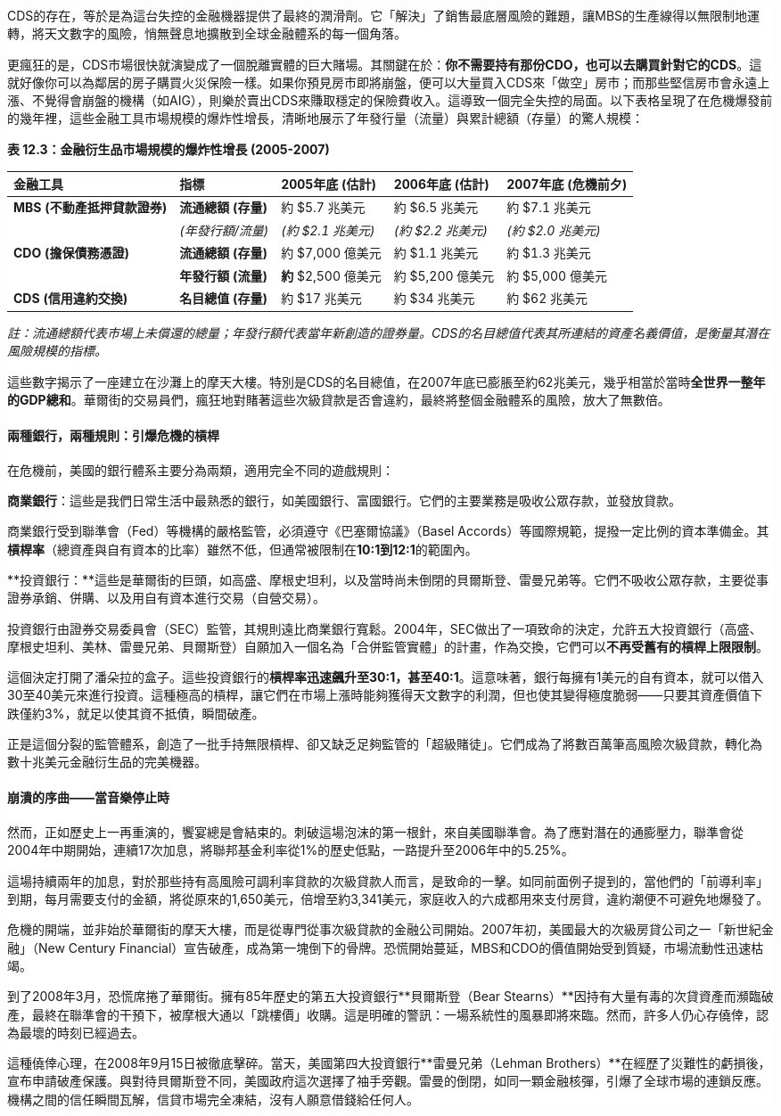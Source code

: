 CDS的存在，等於是為這台失控的金融機器提供了最終的潤滑劑。它「解決」了銷售最底層風險的難題，讓MBS的生產線得以無限制地運轉，將天文數字的風險，悄無聲息地擴散到全球金融體系的每一個角落。

更瘋狂的是，CDS市場很快就演變成了一個脫離實體的巨大賭場。其關鍵在於：**你不需要持有那份CDO，也可以去購買針對它的CDS**。這就好像你可以為鄰居的房子購買火災保險一樣。如果你預見房市即將崩盤，便可以大量買入CDS來「做空」房市；而那些堅信房市會永遠上漲、不覺得會崩盤的機構（如AIG），則樂於賣出CDS來賺取穩定的保險費收入。這導致一個完全失控的局面。以下表格呈現了在危機爆發前的幾年裡，這些金融工具市場規模的爆炸性增長，清晰地展示了年發行量（流量）與累計總額（存量）的驚人規模：

**表 12.3：金融衍生品市場規模的爆炸性增長 (2005-2007)**

| 金融工具 | 指標 | 2005年底 (估計) | 2006年底 (估計) | 2007年底 (危機前夕) |
| :---- | :---- | :---- | :---- | :---- |
| **MBS (不動產抵押貸款證券)** | **流通總額 (存量)** | 約 $5.7 兆美元 | 約 $6.5 兆美元 | 約 $7.1 兆美元 |
|  | *(年發行額/流量)* | *(約 $2.1 兆美元)* | *(約 $2.2 兆美元)* | *(約 $2.0 兆美元)* |
| **CDO (擔保債務憑證)** | **流通總額 (存量)** | 約 $7,000 億美元 | 約 $1.1 兆美元 | 約 $1.3 兆美元 |
|  | **年發行額 (流量)** | **約** $2,500 億美元 | 約 $5,200 億美元 | 約 $5,000 億美元 |
| **CDS (信用違約交換)** | **名目總值 (存量)** | 約 $17 兆美元 | 約 $34 兆美元 | 約 $62 兆美元 |

*註：流通總額代表市場上未償還的總量；年發行額代表當年新創造的證券量。CDS的名目總值代表其所連結的資產名義價值，是衡量其潛在風險規模的指標。*

這些數字揭示了一座建立在沙灘上的摩天大樓。特別是CDS的名目總值，在2007年底已膨脹至約62兆美元，幾乎相當於當時**全世界一整年的GDP總和**。華爾街的交易員們，瘋狂地對賭著這些次級貸款是否會違約，最終將整個金融體系的風險，放大了無數倍。

#### **兩種銀行，兩種規則：引爆危機的槓桿**

在危機前，美國的銀行體系主要分為兩類，適用完全不同的遊戲規則：

**商業銀行**：這些是我們日常生活中最熟悉的銀行，如美國銀行、富國銀行。它們的主要業務是吸收公眾存款，並發放貸款。

商業銀行受到聯準會（Fed）等機構的嚴格監管，必須遵守《巴塞爾協議》（Basel Accords）等國際規範，提撥一定比例的資本準備金。其**槓桿率**（總資產與自有資本的比率）雖然不低，但通常被限制在**10:1到12:1**的範圍內。

\*\*投資銀行：\*\*這些是華爾街的巨頭，如高盛、摩根史坦利，以及當時尚未倒閉的貝爾斯登、雷曼兄弟等。它們不吸收公眾存款，主要從事證券承銷、併購、以及用自有資本進行交易（自營交易）。

投資銀行由證券交易委員會（SEC）監管，其規則遠比商業銀行寬鬆。2004年，SEC做出了一項致命的決定，允許五大投資銀行（高盛、摩根史坦利、美林、雷曼兄弟、貝爾斯登）自願加入一個名為「合併監管實體」的計畫，作為交換，它們可以**不再受舊有的槓桿上限限制**。

這個決定打開了潘朵拉的盒子。這些投資銀行的**槓桿率迅速飆升至30:1，甚至40:1**。這意味著，銀行每擁有1美元的自有資本，就可以借入30至40美元來進行投資。這種極高的槓桿，讓它們在市場上漲時能夠獲得天文數字的利潤，但也使其變得極度脆弱——只要其資產價值下跌僅約3%，就足以使其資不抵債，瞬間破產。

正是這個分裂的監管體系，創造了一批手持無限槓桿、卻又缺乏足夠監管的「超級賭徒」。它們成為了將數百萬筆高風險次級貸款，轉化為數十兆美元金融衍生品的完美機器。

#### **崩潰的序曲——當音樂停止時**

然而，正如歷史上一再重演的，饗宴總是會結束的。刺破這場泡沫的第一根針，來自美國聯準會。為了應對潛在的通膨壓力，聯準會從2004年中期開始，連續17次加息，將聯邦基金利率從1%的歷史低點，一路提升至2006年中的5.25%。

這場持續兩年的加息，對於那些持有高風險可調利率貸款的次級貸款人而言，是致命的一擊。如同前面例子提到的，當他們的「前導利率」到期，每月需要支付的金額，將從原來的1,650美元，倍增至約3,341美元，家庭收入的六成都用來支付房貸，違約潮便不可避免地爆發了。

危機的開端，並非始於華爾街的摩天大樓，而是從專門從事次級貸款的金融公司開始。2007年初，美國最大的次級房貸公司之一「新世紀金融」（New Century Financial）宣告破產，成為第一塊倒下的骨牌。恐慌開始蔓延，MBS和CDO的價值開始受到質疑，市場流動性迅速枯竭。

到了2008年3月，恐慌席捲了華爾街。擁有85年歷史的第五大投資銀行\*\*貝爾斯登（Bear Stearns）\*\*因持有大量有毒的次貸資產而瀕臨破產，最終在聯準會的干預下，被摩根大通以「跳樓價」收購。這是明確的警訊：一場系統性的風暴即將來臨。然而，許多人仍心存僥倖，認為最壞的時刻已經過去。

這種僥倖心理，在2008年9月15日被徹底擊碎。當天，美國第四大投資銀行\*\*雷曼兄弟（Lehman Brothers）\*\*在經歷了災難性的虧損後，宣布申請破產保護。與對待貝爾斯登不同，美國政府這次選擇了袖手旁觀。雷曼的倒閉，如同一顆金融核彈，引爆了全球市場的連鎖反應。機構之間的信任瞬間瓦解，信貸市場完全凍結，沒有人願意借錢給任何人。
